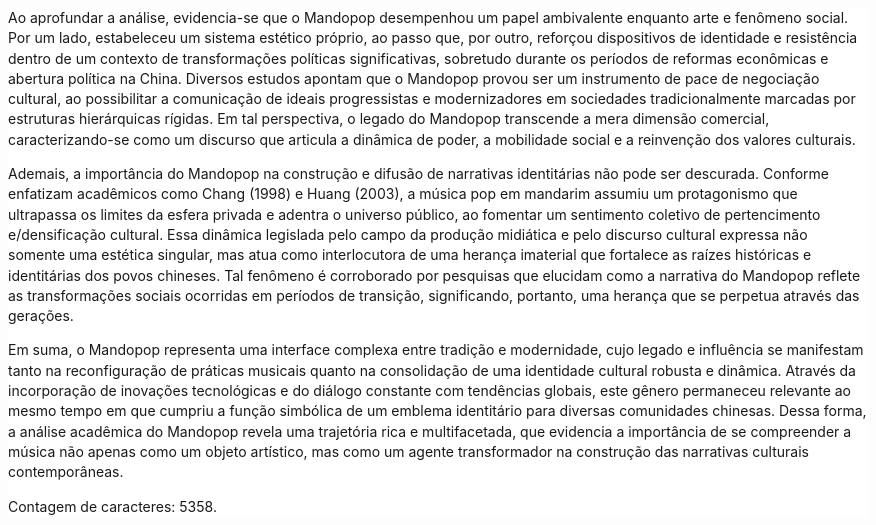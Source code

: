 Ao aprofundar a análise, evidencia-se que o Mandopop desempenhou um papel ambivalente enquanto arte
e fenômeno social. Por um lado, estabeleceu um sistema estético próprio, ao passo que, por outro,
reforçou dispositivos de identidade e resistência dentro de um contexto de transformações políticas
significativas, sobretudo durante os períodos de reformas econômicas e abertura política na China.
Diversos estudos apontam que o Mandopop provou ser um instrumento de pace de negociação cultural, ao
possibilitar a comunicação de ideais progressistas e modernizadores em sociedades tradicionalmente
marcadas por estruturas hierárquicas rígidas. Em tal perspectiva, o legado do Mandopop transcende a
mera dimensão comercial, caracterizando-se como um discurso que articula a dinâmica de poder, a
mobilidade social e a reinvenção dos valores culturais.

Ademais, a importância do Mandopop na construção e difusão de narrativas identitárias não pode ser
descurada. Conforme enfatizam acadêmicos como Chang (1998) e Huang (2003), a música pop em mandarim
assumiu um protagonismo que ultrapassa os limites da esfera privada e adentra o universo público, ao
fomentar um sentimento coletivo de pertencimento e/densificação cultural. Essa dinâmica legislada
pelo campo da produção midiática e pelo discurso cultural expressa não somente uma estética
singular, mas atua como interlocutora de uma herança imaterial que fortalece as raízes históricas e
identitárias dos povos chineses. Tal fenômeno é corroborado por pesquisas que elucidam como a
narrativa do Mandopop reflete as transformações sociais ocorridas em períodos de transição,
significando, portanto, uma herança que se perpetua através das gerações.

Em suma, o Mandopop representa uma interface complexa entre tradição e modernidade, cujo legado e
influência se manifestam tanto na reconfiguração de práticas musicais quanto na consolidação de uma
identidade cultural robusta e dinâmica. Através da incorporação de inovações tecnológicas e do
diálogo constante com tendências globais, este gênero permaneceu relevante ao mesmo tempo em que
cumpriu a função simbólica de um emblema identitário para diversas comunidades chinesas. Dessa
forma, a análise acadêmica do Mandopop revela uma trajetória rica e multifacetada, que evidencia a
importância de se compreender a música não apenas como um objeto artístico, mas como um agente
transformador na construção das narrativas culturais contemporâneas.

Contagem de caracteres: 5358.
